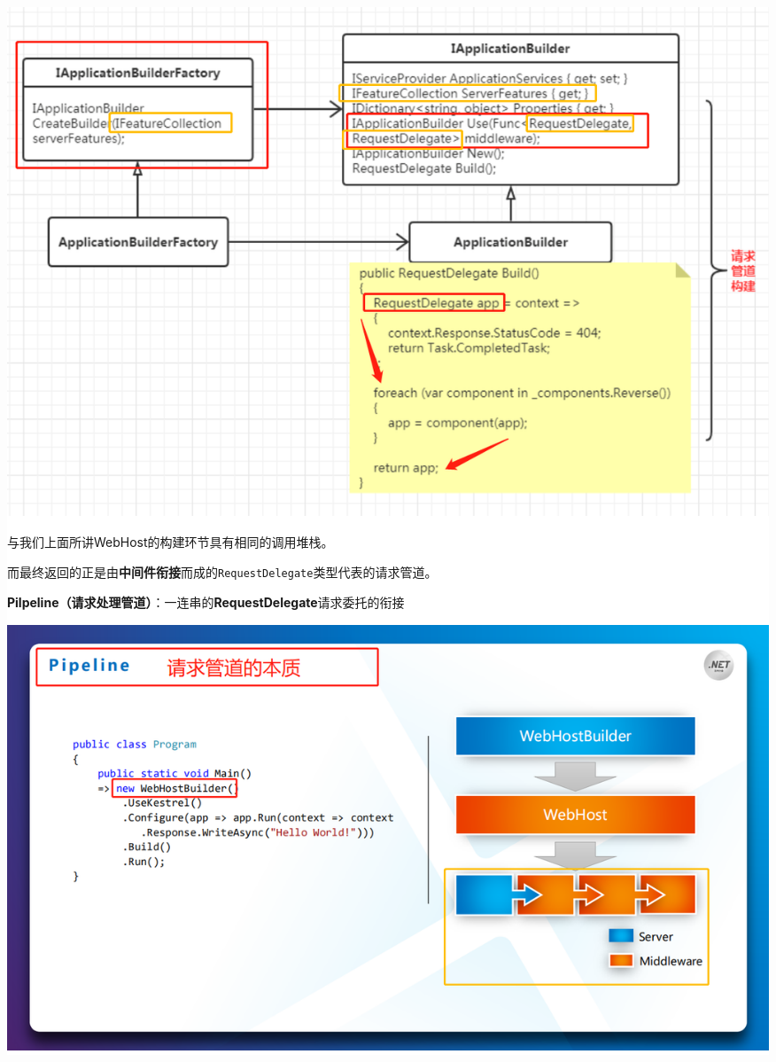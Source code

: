 ![1560324626804](assets/1560324626804.png)



与我们上面所讲WebHost的构建环节具有相同的调用堆栈。

而最终返回的正是由**中间件衔接**而成的`RequestDelegate`类型代表的请求管道。



**Pilpeline（请求处理管道）**：一连串的**RequestDelegate**请求委托的衔接

![1560325679541](assets/1560325679541.png)
